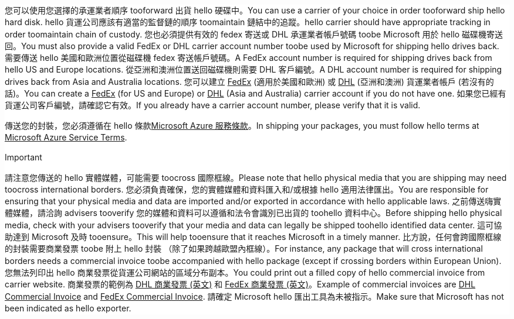 <span data-ttu-id="16157-218">您可以使用您選擇的承運業者順序 tooforward 出貨 hello 硬碟中。</span><span class="sxs-lookup"><span data-stu-id="16157-218">You can use a carrier of your choice in order tooforward ship hello hard disk.</span></span> <span data-ttu-id="16157-219">hello 貨運公司應該有適當的監督鏈的順序 toomaintain 鏈結中的追蹤。</span><span class="sxs-lookup"><span data-stu-id="16157-219">hello carrier should have appropriate tracking in order toomaintain chain of custody.</span></span> <span data-ttu-id="16157-220">您也必須提供有效的 fedex 寄送或 DHL 承運業者帳戶號碼 toobe Microsoft 用於 hello 磁碟機寄送回。</span><span class="sxs-lookup"><span data-stu-id="16157-220">You must also provide a valid FedEx or DHL carrier account number toobe used by Microsoft for shipping hello drives back.</span></span> <span data-ttu-id="16157-221">需要傳送 hello 美國和歐洲位置從磁碟機 fedex 寄送帳戶號碼。</span><span class="sxs-lookup"><span data-stu-id="16157-221">A FedEx account number is required for shipping drives back from hello US and Europe locations.</span></span> <span data-ttu-id="16157-222">從亞洲和澳洲位置送回磁碟機則需要 DHL 客戶編號。</span><span class="sxs-lookup"><span data-stu-id="16157-222">A DHL account number is required for shipping drives back from Asia and Australia locations.</span></span> <span data-ttu-id="16157-223">您可以建立 [FedEx](http://www.fedex.com/us/oadr/) (適用於美國和歐洲) 或 [DHL](http://www.dhl.com/) (亞洲和澳洲) 貨運業者帳戶 (若沒有的話)。</span><span class="sxs-lookup"><span data-stu-id="16157-223">You can create a [FedEx](http://www.fedex.com/us/oadr/) (for US and Europe) or [DHL](http://www.dhl.com/) (Asia and Australia) carrier account if you do not have one.</span></span> <span data-ttu-id="16157-224">如果您已經有貨運公司客戶編號，請確認它有效。</span><span class="sxs-lookup"><span data-stu-id="16157-224">If you already have a carrier account number, please verify that it is valid.</span></span>

<span data-ttu-id="16157-225">傳送您的封裝，您必須遵循在 hello 條款[Microsoft Azure 服務條款](https://azure.microsoft.com/support/legal/services-terms/)。</span><span class="sxs-lookup"><span data-stu-id="16157-225">In shipping your packages, you must follow hello terms at [Microsoft Azure Service Terms](https://azure.microsoft.com/support/legal/services-terms/).</span></span>

> [!IMPORTANT]
> <span data-ttu-id="16157-226">請注意您傳送的 hello 實體媒體，可能需要 toocross 國際框線。</span><span class="sxs-lookup"><span data-stu-id="16157-226">Please note that hello physical media that you are shipping may need toocross international borders.</span></span> <span data-ttu-id="16157-227">您必須負責確保，您的實體媒體和資料匯入和/或根據 hello 適用法律匯出。</span><span class="sxs-lookup"><span data-stu-id="16157-227">You are responsible for ensuring that your physical media and data are imported and/or exported in accordance with hello applicable laws.</span></span> <span data-ttu-id="16157-228">之前傳送嗨實體媒體，請洽詢 advisers tooverify 您的媒體和資料可以遵循和法令會識別已出貨的 toohello 資料中心。</span><span class="sxs-lookup"><span data-stu-id="16157-228">Before shipping hello physical media, check with your advisers tooverify that your media and data can legally be shipped toohello identified data center.</span></span> <span data-ttu-id="16157-229">這可協助達到 Microsoft 及時 tooensure。</span><span class="sxs-lookup"><span data-stu-id="16157-229">This will help tooensure that it reaches Microsoft in a timely manner.</span></span> <span data-ttu-id="16157-230">比方說，任何會跨國際框線的封裝需要商業發票 toobe 附上 hello 封裝 （除了如果跨越歐盟內框線）。</span><span class="sxs-lookup"><span data-stu-id="16157-230">For instance, any package that will cross international borders needs a commercial invoice toobe accompanied with hello package (except if crossing borders within European Union).</span></span> <span data-ttu-id="16157-231">您無法列印出 hello 商業發票從貨運公司網站的區域分布副本。</span><span class="sxs-lookup"><span data-stu-id="16157-231">You could print out a filled copy of hello commercial invoice from carrier website.</span></span> <span data-ttu-id="16157-232">商業發票的範例為 [DHL 商業發票 (英文)](http://invoice-template.com/wp-content/uploads/dhl-commercial-invoice-template.pdf) 和 [FedEx 商業發票 (英文)](http://images.fedex.com/downloads/shared/shipdocuments/blankforms/commercialinvoice.pdf)。</span><span class="sxs-lookup"><span data-stu-id="16157-232">Example of commercial invoices are [DHL Commercial Invoice](http://invoice-template.com/wp-content/uploads/dhl-commercial-invoice-template.pdf) and [FedEx Commercial Invoice](http://images.fedex.com/downloads/shared/shipdocuments/blankforms/commercialinvoice.pdf).</span></span> <span data-ttu-id="16157-233">請確定 Microsoft hello 匯出工具為未被指示。</span><span class="sxs-lookup"><span data-stu-id="16157-233">Make sure that Microsoft has not been indicated as hello exporter.</span></span>
> 
> 
